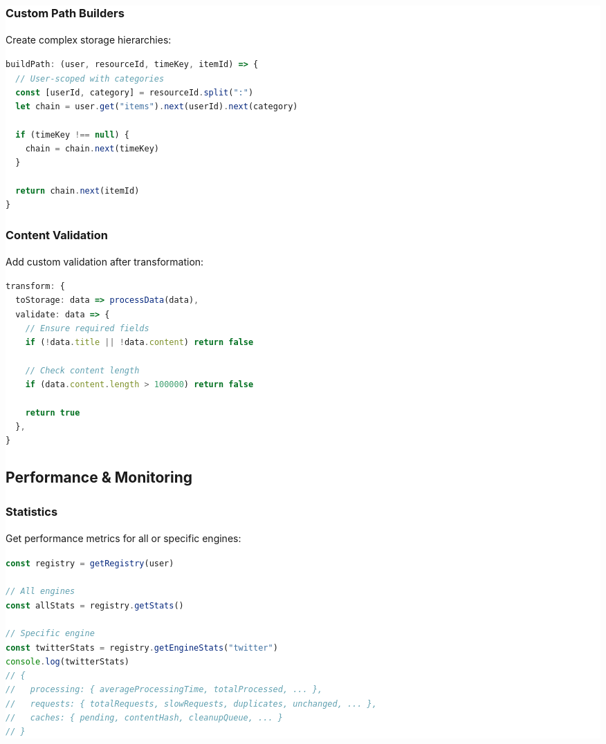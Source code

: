 ### Custom Path Builders

Create complex storage hierarchies:

```typescript
buildPath: (user, resourceId, timeKey, itemId) => {
  // User-scoped with categories
  const [userId, category] = resourceId.split(":")
  let chain = user.get("items").next(userId).next(category)
  
  if (timeKey !== null) {
    chain = chain.next(timeKey)
  }
  
  return chain.next(itemId)
}
```

### Content Validation

Add custom validation after transformation:

```typescript
transform: {
  toStorage: data => processData(data),
  validate: data => {
    // Ensure required fields
    if (!data.title || !data.content) return false
    
    // Check content length
    if (data.content.length > 100000) return false
    
    return true
  },
}
```

## Performance & Monitoring

### Statistics

Get performance metrics for all or specific engines:

```typescript
const registry = getRegistry(user)

// All engines
const allStats = registry.getStats()

// Specific engine
const twitterStats = registry.getEngineStats("twitter")
console.log(twitterStats)
// {
//   processing: { averageProcessingTime, totalProcessed, ... },
//   requests: { totalRequests, slowRequests, duplicates, unchanged, ... },
//   caches: { pending, contentHash, cleanupQueue, ... }
// }
```
